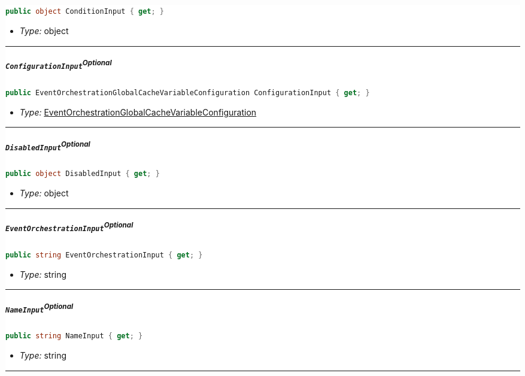 ```csharp
public object ConditionInput { get; }
```

- *Type:* object

---

##### `ConfigurationInput`<sup>Optional</sup> <a name="ConfigurationInput" id="@cdktf/provider-pagerduty.eventOrchestrationGlobalCacheVariable.EventOrchestrationGlobalCacheVariable.property.configurationInput"></a>

```csharp
public EventOrchestrationGlobalCacheVariableConfiguration ConfigurationInput { get; }
```

- *Type:* <a href="#@cdktf/provider-pagerduty.eventOrchestrationGlobalCacheVariable.EventOrchestrationGlobalCacheVariableConfiguration">EventOrchestrationGlobalCacheVariableConfiguration</a>

---

##### `DisabledInput`<sup>Optional</sup> <a name="DisabledInput" id="@cdktf/provider-pagerduty.eventOrchestrationGlobalCacheVariable.EventOrchestrationGlobalCacheVariable.property.disabledInput"></a>

```csharp
public object DisabledInput { get; }
```

- *Type:* object

---

##### `EventOrchestrationInput`<sup>Optional</sup> <a name="EventOrchestrationInput" id="@cdktf/provider-pagerduty.eventOrchestrationGlobalCacheVariable.EventOrchestrationGlobalCacheVariable.property.eventOrchestrationInput"></a>

```csharp
public string EventOrchestrationInput { get; }
```

- *Type:* string

---

##### `NameInput`<sup>Optional</sup> <a name="NameInput" id="@cdktf/provider-pagerduty.eventOrchestrationGlobalCacheVariable.EventOrchestrationGlobalCacheVariable.property.nameInput"></a>

```csharp
public string NameInput { get; }
```

- *Type:* string

---